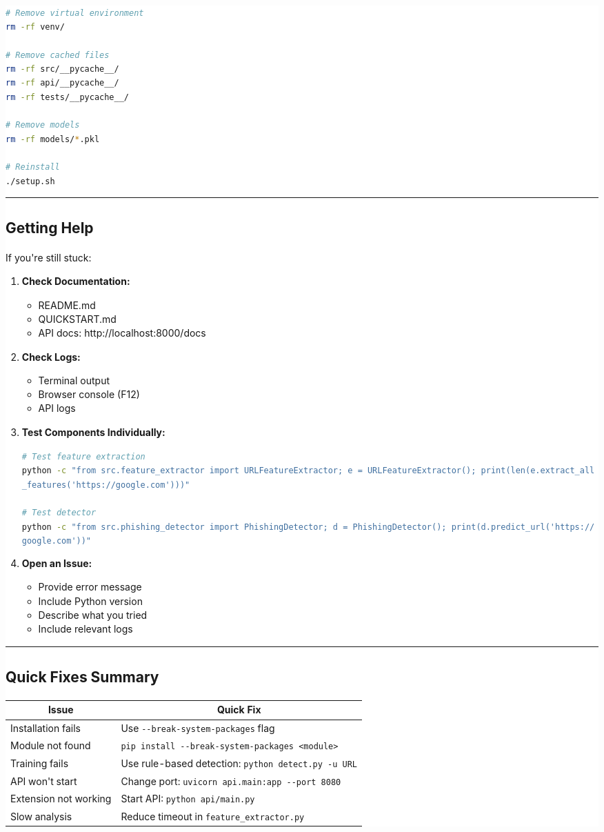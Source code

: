 ```bash
# Remove virtual environment
rm -rf venv/

# Remove cached files
rm -rf src/__pycache__/
rm -rf api/__pycache__/
rm -rf tests/__pycache__/

# Remove models
rm -rf models/*.pkl

# Reinstall
./setup.sh
```

---

## Getting Help

If you're still stuck:

1. **Check Documentation:**
   - README.md
   - QUICKSTART.md
   - API docs: http://localhost:8000/docs

2. **Check Logs:**
   - Terminal output
   - Browser console (F12)
   - API logs

3. **Test Components Individually:**
   ```bash
   # Test feature extraction
   python -c "from src.feature_extractor import URLFeatureExtractor; e = URLFeatureExtractor(); print(len(e.extract_all_features('https://google.com')))"
   
   # Test detector
   python -c "from src.phishing_detector import PhishingDetector; d = PhishingDetector(); print(d.predict_url('https://google.com'))"
   ```

4. **Open an Issue:**
   - Provide error message
   - Include Python version
   - Describe what you tried
   - Include relevant logs

---

## Quick Fixes Summary

| Issue | Quick Fix |
|-------|-----------|
| Installation fails | Use `--break-system-packages` flag |
| Module not found | `pip install --break-system-packages <module>` |
| Training fails | Use rule-based detection: `python detect.py -u URL` |
| API won't start | Change port: `uvicorn api.main:app --port 8080` |
| Extension not working | Start API: `python api/main.py` |
| Slow analysis | Reduce timeout in `feature_extractor.py` |